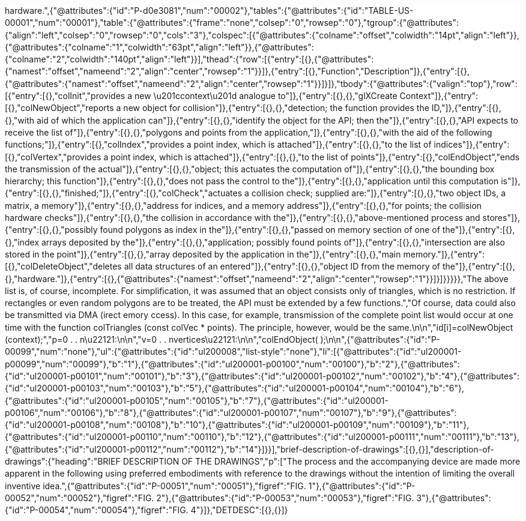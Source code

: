 hardware.",{"@attributes":{"id":"P-d0e3081","num":"00002"},"tables":{"@attributes":{"id":"TABLE-US-00001","num":"00001"},"table":{"@attributes":{"frame":"none","colsep":"0","rowsep":"0"},"tgroup":{"@attributes":{"align":"left","colsep":"0","rowsep":"0","cols":"3"},"colspec":[{"@attributes":{"colname":"offset","colwidth":"14pt","align":"left"}},{"@attributes":{"colname":"1","colwidth":"63pt","align":"left"}},{"@attributes":{"colname":"2","colwidth":"140pt","align":"left"}}],"thead":{"row":[{"entry":[{},{"@attributes":{"namest":"offset","nameend":"2","align":"center","rowsep":"1"}}]},{"entry":[{},"Function","Description"]},{"entry":[{},{"@attributes":{"namest":"offset","nameend":"2","align":"center","rowsep":"1"}}]}]},"tbody":{"@attributes":{"valign":"top"},"row":[{"entry":[{},"colInit","provides a new \u201ccontext\u201d analogue to"]},{"entry":[{},{},"glXCreate Context"]},{"entry":[{},"colNewObject","reports a new object for collision"]},{"entry":[{},{},"detection; the function provides the ID,"]},{"entry":[{},{},"with aid of which the application can"]},{"entry":[{},{},"identify the object for the API; then the"]},{"entry":[{},{},"API expects to receive the list of"]},{"entry":[{},{},"polygons and points from the application,"]},{"entry":[{},{},"with the aid of the following functions;"]},{"entry":[{},"colIndex","provides a point index, which is attached"]},{"entry":[{},{},"to the list of indices"]},{"entry":[{},"colVertex","provides a point index, which is attached"]},{"entry":[{},{},"to the list of points"]},{"entry":[{},"colEndObject","ends the transmission of the actual"]},{"entry":[{},{},"object; this actuates the computation of"]},{"entry":[{},{},"the bounding box hierarchy; this function"]},{"entry":[{},{},"does not pass the control to the"]},{"entry":[{},{},"application until this computation is"]},{"entry":[{},{},"finished;"]},{"entry":[{},"colCheck","actuates a collision check; supplied are:"]},{"entry":[{},{},"two object IDs, a matrix, a memory"]},{"entry":[{},{},"address for indices, and a memory address"]},{"entry":[{},{},"for points; the collision hardware checks"]},{"entry":[{},{},"the collision in accordance with the"]},{"entry":[{},{},"above-mentioned process and stores"]},{"entry":[{},{},"possibly found polygons as index in the"]},{"entry":[{},{},"passed on memory section of one of the"]},{"entry":[{},{},"index arrays deposited by the"]},{"entry":[{},{},"application; possibly found points of"]},{"entry":[{},{},"intersection are also stored in the point"]},{"entry":[{},{},"array deposited by the application in the"]},{"entry":[{},{},"main memory."]},{"entry":[{},"colDeleteObject","deletes all data structures of an entered"]},{"entry":[{},{},"object ID from the memory of the"]},{"entry":[{},{},"hardware."]},{"entry":[{},{"@attributes":{"namest":"offset","nameend":"2","align":"center","rowsep":"1"}}]}]}}}}},"The above list is, of course, incomplete. For simplification, it was assumed that an object consists only of triangles, which is no restriction. If rectangles or even random polygons are to be treated, the API must be extended by a few functions.","Of course, data could also be transmitted via DMA (irect emory ccess). In this case, for example, transmission of the complete point list would occur at one time with the function colTriangles (const colVec * points). The principle, however, would be the same.\n\n","id[i]=colNewObject (context);","p=0 . . n\u22121:\n\n","v=0 . . nvertices\u22121:\n\n","colEndObject( );\n\n",{"@attributes":{"id":"P-00099","num":"none"},"ul":{"@attributes":{"id":"ul200008","list-style":"none"},"li":[{"@attributes":{"id":"ul200001-p00099","num":"00099"},"b":"1"},{"@attributes":{"id":"ul200001-p00100","num":"00100"},"b":"2"},{"@attributes":{"id":"ul200001-p00101","num":"00101"},"b":"3"},{"@attributes":{"id":"ul200001-p00102","num":"00102"},"b":"4"},{"@attributes":{"id":"ul200001-p00103","num":"00103"},"b":"5"},{"@attributes":{"id":"ul200001-p00104","num":"00104"},"b":"6"},{"@attributes":{"id":"ul200001-p00105","num":"00105"},"b":"7"},{"@attributes":{"id":"ul200001-p00106","num":"00106"},"b":"8"},{"@attributes":{"id":"ul200001-p00107","num":"00107"},"b":"9"},{"@attributes":{"id":"ul200001-p00108","num":"00108"},"b":"10"},{"@attributes":{"id":"ul200001-p00109","num":"00109"},"b":"11"},{"@attributes":{"id":"ul200001-p00110","num":"00110"},"b":"12"},{"@attributes":{"id":"ul200001-p00111","num":"00111"},"b":"13"},{"@attributes":{"id":"ul200001-p00112","num":"00112"},"b":"14"}]}}],"brief-description-of-drawings":[{},{}],"description-of-drawings":{"heading":"BRIEF DESCRIPTION OF THE DRAWINGS","p":["The process and the accompanying device are made more apparent in the following using preferred embodiments with reference to the drawings without the intention of limiting the overall inventive idea.",{"@attributes":{"id":"P-00051","num":"00051"},"figref":"FIG. 1"},{"@attributes":{"id":"P-00052","num":"00052"},"figref":"FIG. 2"},{"@attributes":{"id":"P-00053","num":"00053"},"figref":"FIG. 3"},{"@attributes":{"id":"P-00054","num":"00054"},"figref":"FIG. 4"}]},"DETDESC":[{},{}]}
